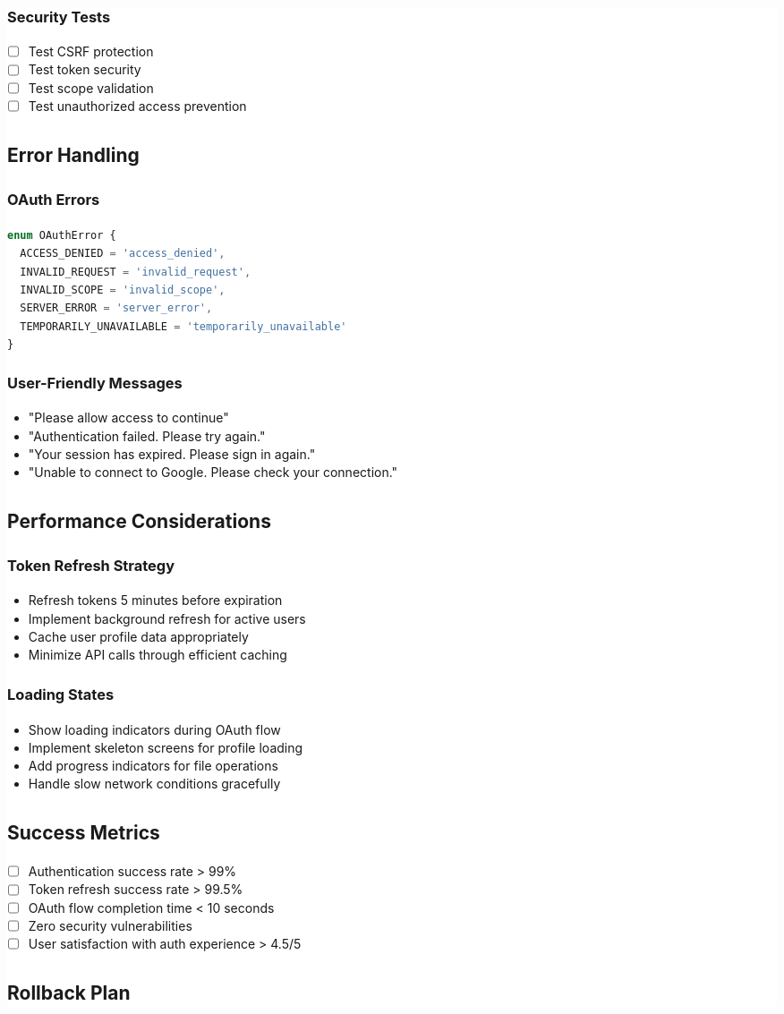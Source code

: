 ### Security Tests
- [ ] Test CSRF protection
- [ ] Test token security
- [ ] Test scope validation
- [ ] Test unauthorized access prevention

## Error Handling

### OAuth Errors
```typescript
enum OAuthError {
  ACCESS_DENIED = 'access_denied',
  INVALID_REQUEST = 'invalid_request',
  INVALID_SCOPE = 'invalid_scope',
  SERVER_ERROR = 'server_error',
  TEMPORARILY_UNAVAILABLE = 'temporarily_unavailable'
}
```

### User-Friendly Messages
- "Please allow access to continue"
- "Authentication failed. Please try again."
- "Your session has expired. Please sign in again."
- "Unable to connect to Google. Please check your connection."

## Performance Considerations

### Token Refresh Strategy
- Refresh tokens 5 minutes before expiration
- Implement background refresh for active users
- Cache user profile data appropriately
- Minimize API calls through efficient caching

### Loading States
- Show loading indicators during OAuth flow
- Implement skeleton screens for profile loading
- Add progress indicators for file operations
- Handle slow network conditions gracefully

## Success Metrics

- [ ] Authentication success rate > 99%
- [ ] Token refresh success rate > 99.5%
- [ ] OAuth flow completion time < 10 seconds
- [ ] Zero security vulnerabilities
- [ ] User satisfaction with auth experience > 4.5/5

## Rollback Plan
